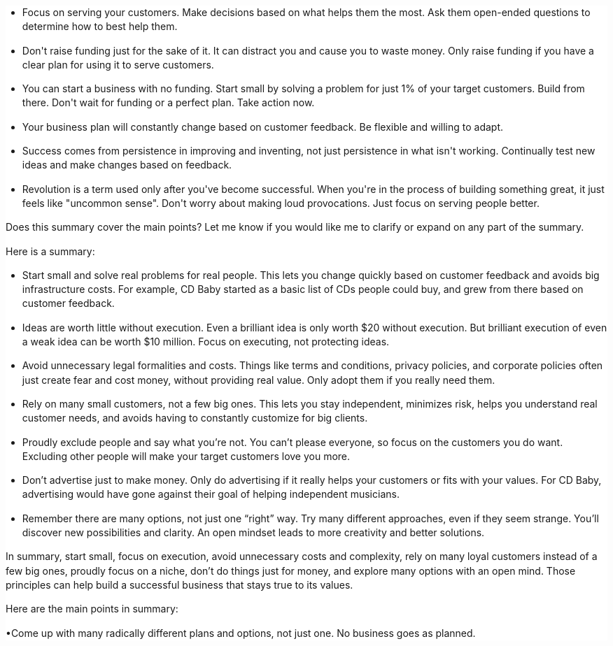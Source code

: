 - Focus on serving your customers. Make decisions based on what helps them the most. Ask them open-ended questions to determine how to best help them. 

- Don't raise funding just for the sake of it. It can distract you and cause you to waste money. Only raise funding if you have a clear plan for using it to serve customers.

- You can start a business with no funding. Start small by solving a problem for just 1% of your target customers. Build from there. Don't wait for funding or a perfect plan. Take action now.

- Your business plan will constantly change based on customer feedback. Be flexible and willing to adapt.

- Success comes from persistence in improving and inventing, not just persistence in what isn't working. Continually test new ideas and make changes based on feedback.

- Revolution is a term used only after you've become successful. When you're in the process of building something great, it just feels like "uncommon sense". Don't worry about making loud provocations. Just focus on serving people better.

Does this summary cover the main points? Let me know if you would like me to clarify or expand on any part of the summary.

 Here is a summary:

- Start small and solve real problems for real people. This lets you change quickly based on customer feedback and avoids big infrastructure costs. For example, CD Baby started as a basic list of CDs people could buy, and grew from there based on customer feedback.

- Ideas are worth little without execution. Even a brilliant idea is only worth $20 without execution. But brilliant execution of even a weak idea can be worth $10 million. Focus on executing, not protecting ideas.

- Avoid unnecessary legal formalities and costs. Things like terms and conditions, privacy policies, and corporate policies often just create fear and cost money, without providing real value. Only adopt them if you really need them.

- Rely on many small customers, not a few big ones. This lets you stay independent, minimizes risk, helps you understand real customer needs, and avoids having to constantly customize for big clients. 

- Proudly exclude people and say what you’re not. You can’t please everyone, so focus on the customers you do want. Excluding other people will make your target customers love you more. 

- Don’t advertise just to make money. Only do advertising if it really helps your customers or fits with your values. For CD Baby, advertising would have gone against their goal of helping independent musicians.

- Remember there are many options, not just one “right” way. Try many different approaches, even if they seem strange. You’ll discover new possibilities and clarity. An open mindset leads to more creativity and better solutions.

In summary, start small, focus on execution, avoid unnecessary costs and complexity, rely on many loyal customers instead of a few big ones, proudly focus on a niche, don’t do things just for money, and explore many options with an open mind.  Those principles can help build a successful business that stays true to its values.

 Here are the main points in summary:

•Come up with many radically different plans and options, not just one. No business goes as planned. 
